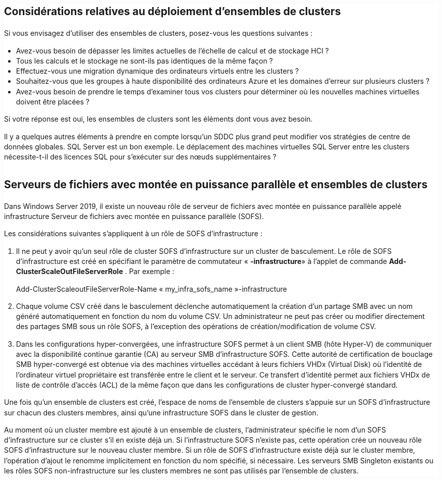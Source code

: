 ## <a name="considerations-for-deploying-cluster-sets"></a>Considérations relatives au déploiement d’ensembles de clusters

Si vous envisagez d’utiliser des ensembles de clusters, posez-vous les questions suivantes :

- Avez-vous besoin de dépasser les limites actuelles de l’échelle de calcul et de stockage HCI ?
- Tous les calculs et le stockage ne sont-ils pas identiques de la même façon ?
- Effectuez-vous une migration dynamique des ordinateurs virtuels entre les clusters ?
- Souhaitez-vous que les groupes à haute disponibilité des ordinateurs Azure et les domaines d’erreur sur plusieurs clusters ?
- Avez-vous besoin de prendre le temps d’examiner tous vos clusters pour déterminer où les nouvelles machines virtuelles doivent être placées ?

Si votre réponse est oui, les ensembles de clusters sont les éléments dont vous avez besoin.

Il y a quelques autres éléments à prendre en compte lorsqu’un SDDC plus grand peut modifier vos stratégies de centre de données globales.  SQL Server est un bon exemple.  Le déplacement des machines virtuelles SQL Server entre les clusters nécessite-t-il des licences SQL pour s’exécuter sur des nœuds supplémentaires ?  

## <a name="scale-out-file-server-and-cluster-sets"></a>Serveurs de fichiers avec montée en puissance parallèle et ensembles de clusters

Dans Windows Server 2019, il existe un nouveau rôle de serveur de fichiers avec montée en puissance parallèle appelé infrastructure Serveur de fichiers avec montée en puissance parallèle (SOFS). 

Les considérations suivantes s’appliquent à un rôle de SOFS d’infrastructure :

1.    Il ne peut y avoir qu’un seul rôle de cluster SOFS d’infrastructure sur un cluster de basculement. Le rôle de SOFS d’infrastructure est créé en spécifiant le paramètre de commutateur « **-infrastructure**» à l’applet de commande **Add-ClusterScaleOutFileServerRole** .  Par exemple :

        Add-ClusterScaleoutFileServerRole-Name « my_infra_sofs_name »-infrastructure

2.    Chaque volume CSV créé dans le basculement déclenche automatiquement la création d’un partage SMB avec un nom généré automatiquement en fonction du nom du volume CSV. Un administrateur ne peut pas créer ou modifier directement des partages SMB sous un rôle SOFS, à l’exception des opérations de création/modification de volume CSV.

3.    Dans les configurations hyper-convergées, une infrastructure SOFS permet à un client SMB (hôte Hyper-V) de communiquer avec la disponibilité continue garantie (CA) au serveur SMB d’infrastructure SOFS. Cette autorité de certification de bouclage SMB hyper-convergé est obtenue via des machines virtuelles accédant à leurs fichiers VHDx (Virtual Disk) où l’identité de l’ordinateur virtuel propriétaire est transférée entre le client et le serveur. Ce transfert d’identité permet aux fichiers VHDx de liste de contrôle d’accès (ACL) de la même façon que dans les configurations de cluster hyper-convergé standard.

Une fois qu’un ensemble de clusters est créé, l’espace de noms de l’ensemble de clusters s’appuie sur un SOFS d’infrastructure sur chacun des clusters membres, ainsi qu’une infrastructure SOFS dans le cluster de gestion.

Au moment où un cluster membre est ajouté à un ensemble de clusters, l’administrateur spécifie le nom d’un SOFS d’infrastructure sur ce cluster s’il en existe déjà un. Si l’infrastructure SOFS n’existe pas, cette opération crée un nouveau rôle SOFS d’infrastructure sur le nouveau cluster membre. Si un rôle de SOFS d’infrastructure existe déjà sur le cluster membre, l’opération d’ajout le renomme implicitement en fonction du nom spécifié, si nécessaire. Les serveurs SMB Singleton existants ou les rôles SOFS non-infrastructure sur les clusters membres ne sont pas utilisés par l’ensemble de clusters. 
